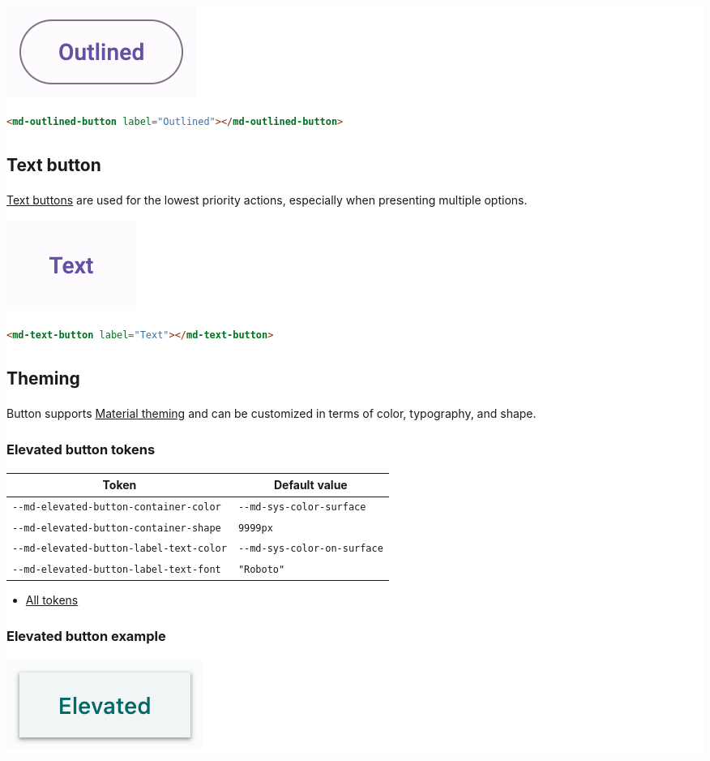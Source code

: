 ![An outlined button](images/button/usage-outlined-button.png)

```html
<md-outlined-button label="Outlined"></md-outlined-button>
```

## Text button



[Text buttons](https://m3.material.io/components/buttons/guidelines#c9bcbc0b-ee05-45ad-8e80-e814ae919fbb)
are used for the lowest priority actions, especially when presenting multiple
options.

![A text button](images/button/usage-text-button.png)

```html
<md-text-button label="Text"></md-text-button>
```

## Theming

Button supports [Material theming](../theming.md) and can be customized in terms
of color, typography, and shape.

### Elevated button tokens

Token                                   | Default value
--------------------------------------- | ---------------------------
`--md-elevated-button-container-color`  | `--md-sys-color-surface`
`--md-elevated-button-container-shape`  | `9999px`
`--md-elevated-button-label-text-color` | `--md-sys-color-on-surface`
`--md-elevated-button-label-text-font`  | `"Roboto"`

*   [All tokens](https://github.com/material-components/material-web/blob/master/tokens/v0_152/_md-comp-elevated-button.scss)
    <!-- {.external} -->

### Elevated button example

![Image of an elevated button with a different theme applied](images/button/theming-elevated-button.png "Elevated button theming example.")
